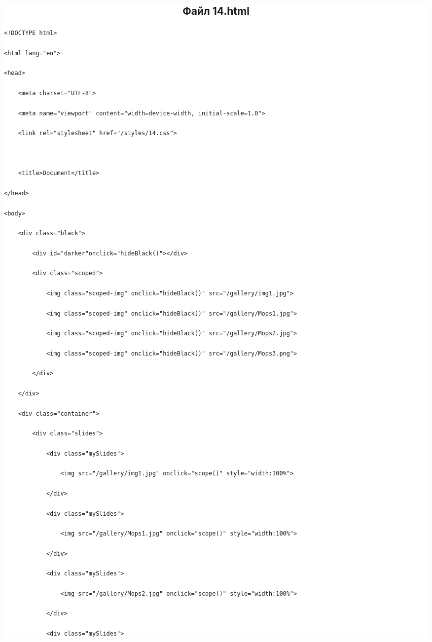 <h2 align="center">Файл 14.html</h2>

```
<!DOCTYPE html>

<html lang="en">

<head>

    <meta charset="UTF-8">

    <meta name="viewport" content="width=device-width, initial-scale=1.0">

    <link rel="stylesheet" href="/styles/14.css">

  

    <title>Document</title>

</head>

<body>

    <div class="black">

        <div id="darker"onclick="hideBlack()"></div>

        <div class="scoped">

            <img class="scoped-img" onclick="hideBlack()" src="/gallery/img1.jpg">

            <img class="scoped-img" onclick="hideBlack()" src="/gallery/Mops1.jpg">

            <img class="scoped-img" onclick="hideBlack()" src="/gallery/Mops2.jpg">

            <img class="scoped-img" onclick="hideBlack()" src="/gallery/Mops3.png">

        </div>

    </div>

    <div class="container">

        <div class="slides">

            <div class="mySlides">

                <img src="/gallery/img1.jpg" onclick="scope()" style="width:100%">

            </div>

            <div class="mySlides">

                <img src="/gallery/Mops1.jpg" onclick="scope()" style="width:100%">

            </div>

            <div class="mySlides">

                <img src="/gallery/Mops2.jpg" onclick="scope()" style="width:100%">

            </div>

            <div class="mySlides">
```